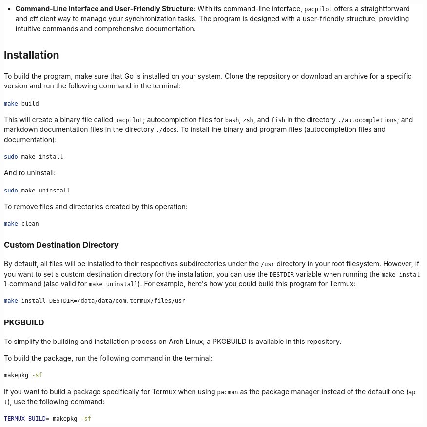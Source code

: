 - **Command-Line Interface and User-Friendly Structure:** With its command-line interface, `pacpilot` offers a straightforward and efficient way to manage your synchronization tasks. The program is designed with a user-friendly structure, providing intuitive commands and comprehensive documentation.

## Installation

To build the program, make sure that Go is installed on your system. Clone the repository or download an archive for a specific version and run the following command in the terminal:

```bash
make build
```

This will create a binary file called `pacpilot`; autocompletion files for `bash`, `zsh`, and `fish` in the directory `./autocompletions`; and markdown documentation files in the directory `./docs`. To install the binary and program files (autocompletion files and documentation):

```bash
sudo make install
```

And to uninstall:

```bash
sudo make uninstall
```

To remove files and directories created by this operation:

```bash
make clean
```

### Custom Destination Directory

By default, all files will be installed to their respectives subdirectories under the `/usr` directory in your root filesystem. However, if you want to set a custom destination directory for the installation, you can use the `DESTDIR` variable when running the `make install` command (also valid for `make uninstall`). For example, here's how you could build this program for Termux:

```bash
make install DESTDIR=/data/data/com.termux/files/usr
```

### PKGBUILD

To simplify the building and installation process on Arch Linux, a PKGBUILD is available in this repository.

To build the package, run the following command in the terminal:
```bash
makepkg -sf
```

If you want to build a package specifically for Termux when using `pacman` as the package manager instead of the default one (`apt`), use the following command:
```bash
TERMUX_BUILD= makepkg -sf
```
